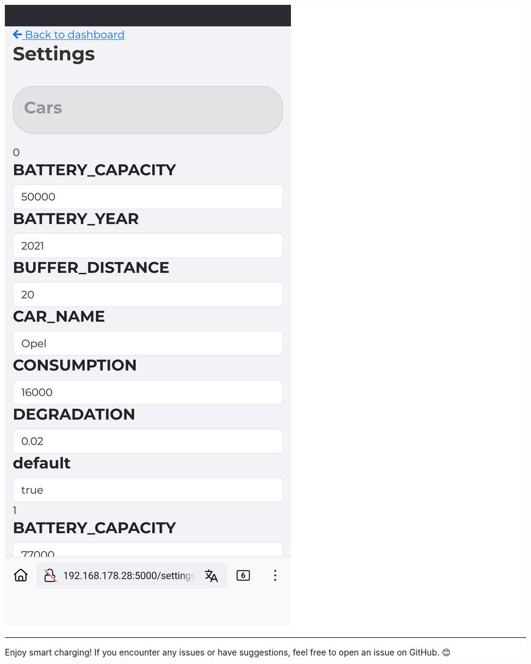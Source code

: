 ![](assets/settings.png)


---

Enjoy smart charging! If you encounter any issues or have suggestions, feel free to open an issue on GitHub. 😊
